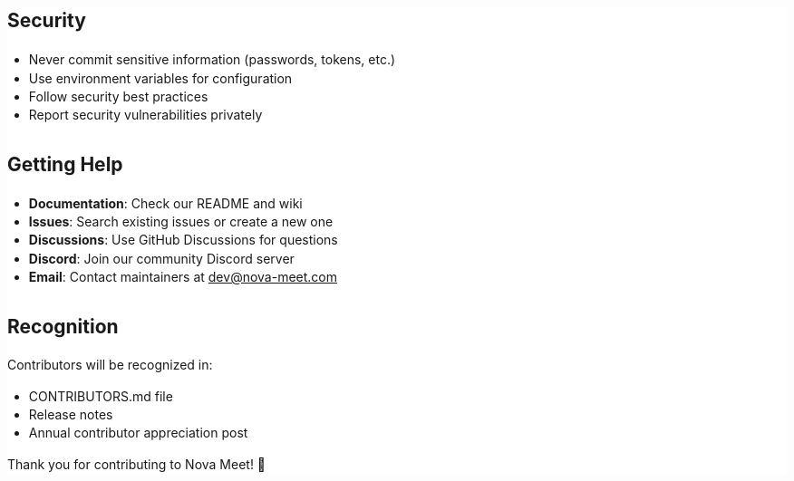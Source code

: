 ## Security

- Never commit sensitive information (passwords, tokens, etc.)
- Use environment variables for configuration
- Follow security best practices
- Report security vulnerabilities privately

## Getting Help

- **Documentation**: Check our README and wiki
- **Issues**: Search existing issues or create a new one
- **Discussions**: Use GitHub Discussions for questions
- **Discord**: Join our community Discord server
- **Email**: Contact maintainers at dev@nova-meet.com

## Recognition

Contributors will be recognized in:
- CONTRIBUTORS.md file
- Release notes
- Annual contributor appreciation post

Thank you for contributing to Nova Meet! 🎉
